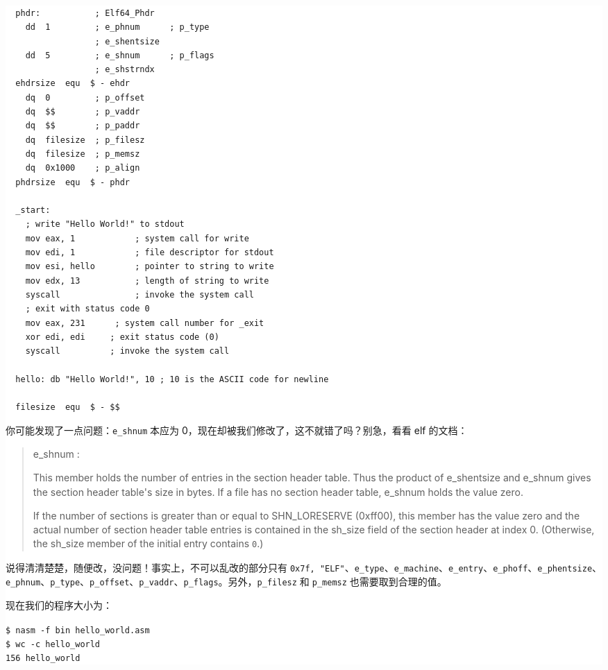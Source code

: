 ```assembly
  phdr:           ; Elf64_Phdr
    dd  1         ; e_phnum      ; p_type
	              ; e_shentsize
    dd  5         ; e_shnum      ; p_flags
	              ; e_shstrndx
  ehdrsize  equ  $ - ehdr
    dq  0         ; p_offset
    dq  $$        ; p_vaddr
    dq  $$        ; p_paddr
    dq  filesize  ; p_filesz
    dq  filesize  ; p_memsz
    dq  0x1000    ; p_align
  phdrsize  equ  $ - phdr
  
  _start:
    ; write "Hello World!" to stdout
    mov eax, 1            ; system call for write
    mov edi, 1            ; file descriptor for stdout
    mov esi, hello        ; pointer to string to write
    mov edx, 13           ; length of string to write
    syscall               ; invoke the system call
    ; exit with status code 0
    mov eax, 231      ; system call number for _exit
    xor edi, edi     ; exit status code (0)
    syscall          ; invoke the system call

  hello: db "Hello World!", 10 ; 10 is the ASCII code for newline

  filesize  equ  $ - $$
```

你可能发现了一点问题：`e_shnum` 本应为 0，现在却被我们修改了，这不就错了吗？别急，看看 elf 的文档：

> e_shnum :
>
> This member holds the number of entries in the section header table. Thus the product of e_shentsize and e_shnum gives the section header table's size in bytes. If a file has no section header table, e_shnum holds the value zero.
>
> If the number of sections is greater than or equal to SHN_LORESERVE (0xff00), this member has the value zero and the actual number of section header table entries is contained in the sh_size field of the section header at index 0. (Otherwise, the sh_size member of the initial entry contains `0`.)

说得清清楚楚，随便改，没问题！事实上，不可以乱改的部分只有 `0x7f, "ELF"`、`e_type`、`e_machine`、`e_entry`、`e_phoff`、`e_phentsize`、`e_phnum`、`p_type`、`p_offset`、`p_vaddr`、`p_flags`。另外，`p_filesz` 和 `p_memsz` 也需要取到合理的值。

现在我们的程序大小为：

```shell
$ nasm -f bin hello_world.asm
$ wc -c hello_world
156 hello_world
```
